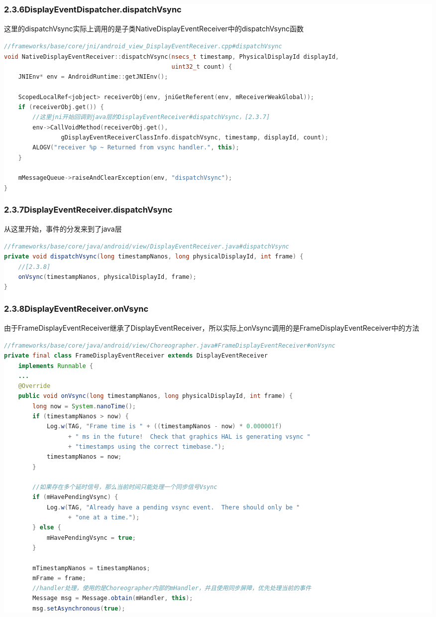 ### 2.3.6DisplayEventDispatcher.dispatchVsync

这里的dispatchVsync实际上调用的是子类NativeDisplayEventReceiver中的dispatchVsync函数

```c++
//frameworks/base/core/jni/android_view_DisplayEventReceiver.cpp#dispatchVsync
void NativeDisplayEventReceiver::dispatchVsync(nsecs_t timestamp, PhysicalDisplayId displayId,
                                               uint32_t count) {
    JNIEnv* env = AndroidRuntime::getJNIEnv();

    ScopedLocalRef<jobject> receiverObj(env, jniGetReferent(env, mReceiverWeakGlobal));
    if (receiverObj.get()) {
        //这里jni开始回调到java层的DisplayEventReceiver#dispatchVsync，[2.3.7]
        env->CallVoidMethod(receiverObj.get(),
                gDisplayEventReceiverClassInfo.dispatchVsync, timestamp, displayId, count);
        ALOGV("receiver %p ~ Returned from vsync handler.", this);
    }

    mMessageQueue->raiseAndClearException(env, "dispatchVsync");
}
```

### 2.3.7DisplayEventReceiver.dispatchVsync

从这里开始，事件的分发来到了java层

```java
//frameworks/base/core/java/android/view/DisplayEventReceiver.java#dispatchVsync
private void dispatchVsync(long timestampNanos, long physicalDisplayId, int frame) {
    //[2.3.8]
    onVsync(timestampNanos, physicalDisplayId, frame);
}
```

### 2.3.8DisplayEventReceiver.onVsync

由于FrameDisplayEventReceiver继承了DisplayEventReceiver，所以实际上onVsync调用的是FrameDisplayEventReceiver中的方法

```java
//frameworks/base/core/java/android/view/Choreographer.java#FrameDisplayEventReceiver#onVsync
private final class FrameDisplayEventReceiver extends DisplayEventReceiver
    implements Runnable {
    ...
    @Override
    public void onVsync(long timestampNanos, long physicalDisplayId, int frame) {
        long now = System.nanoTime();
        if (timestampNanos > now) {
            Log.w(TAG, "Frame time is " + ((timestampNanos - now) * 0.000001f)
                  + " ms in the future!  Check that graphics HAL is generating vsync "
                  + "timestamps using the correct timebase.");
            timestampNanos = now;
        }

        //如果存在多个延时信号，那么当前时间只能处理一个同步信号Vsync
        if (mHavePendingVsync) {
            Log.w(TAG, "Already have a pending vsync event.  There should only be "
                  + "one at a time.");
        } else {
            mHavePendingVsync = true;
        }

        mTimestampNanos = timestampNanos;
        mFrame = frame;
        //handler处理，使用的是Choreographer内部的mHandler，并且使用同步屏障，优先处理当前的事件
        Message msg = Message.obtain(mHandler, this);
        msg.setAsynchronous(true);
```